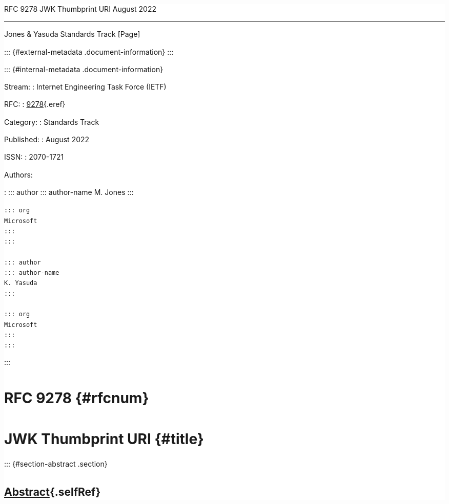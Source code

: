   RFC 9278         JWK Thumbprint URI   August 2022
  ---------------- -------------------- -------------
  Jones & Yasuda   Standards Track      \[Page\]

::: {#external-metadata .document-information}
:::

::: {#internal-metadata .document-information}

Stream:
:   Internet Engineering Task Force (IETF)

RFC:
:   [9278](https://www.rfc-editor.org/rfc/rfc9278){.eref}

Category:
:   Standards Track

Published:
:   August 2022

ISSN:
:   2070-1721

Authors:

:   ::: author
    ::: author-name
    M. Jones
    :::

    ::: org
    Microsoft
    :::
    :::

    ::: author
    ::: author-name
    K. Yasuda
    :::

    ::: org
    Microsoft
    :::
    :::
:::

# RFC 9278 {#rfcnum}

# JWK Thumbprint URI {#title}

::: {#section-abstract .section}
## [Abstract](#abstract){.selfRef}

